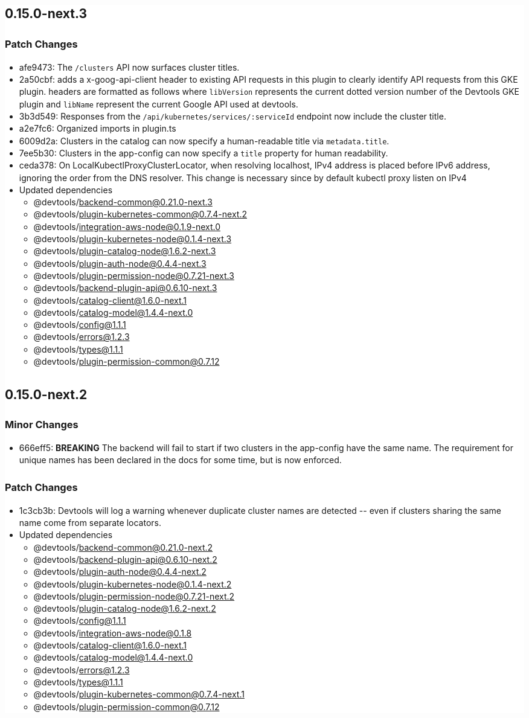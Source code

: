 ## 0.15.0-next.3

### Patch Changes

- afe9473: The `/clusters` API now surfaces cluster titles.
- 2a50cbf: adds a x-goog-api-client header to existing API requests in this plugin to clearly identify API requests from this GKE plugin. headers are formatted as follows where `libVersion` represents the current dotted version number of the Devtools GKE plugin and `libName` represent the current Google API used at devtools.
- 3b3d549: Responses from the `/api/kubernetes/services/:serviceId` endpoint now include the cluster title.
- a2e7fc6: Organized imports in plugin.ts
- 6009d2a: Clusters in the catalog can now specify a human-readable title via `metadata.title`.
- 7ee5b30: Clusters in the app-config can now specify a `title` property for human readability.
- ceda378: On LocalKubectlProxyClusterLocator, when resolving localhost, IPv4 address is placed before IPv6 address, ignoring the order from the DNS resolver. This change is necessary since by default kubectl proxy listen on IPv4
- Updated dependencies
  - @devtools/backend-common@0.21.0-next.3
  - @devtools/plugin-kubernetes-common@0.7.4-next.2
  - @devtools/integration-aws-node@0.1.9-next.0
  - @devtools/plugin-kubernetes-node@0.1.4-next.3
  - @devtools/plugin-catalog-node@1.6.2-next.3
  - @devtools/plugin-auth-node@0.4.4-next.3
  - @devtools/plugin-permission-node@0.7.21-next.3
  - @devtools/backend-plugin-api@0.6.10-next.3
  - @devtools/catalog-client@1.6.0-next.1
  - @devtools/catalog-model@1.4.4-next.0
  - @devtools/config@1.1.1
  - @devtools/errors@1.2.3
  - @devtools/types@1.1.1
  - @devtools/plugin-permission-common@0.7.12

## 0.15.0-next.2

### Minor Changes

- 666eff5: **BREAKING** The backend will fail to start if two clusters in the app-config
  have the same name. The requirement for unique names has been declared in the
  docs for some time, but is now enforced.

### Patch Changes

- 1c3cb3b: Devtools will log a warning whenever duplicate cluster names are detected --
  even if clusters sharing the same name come from separate locators.
- Updated dependencies
  - @devtools/backend-common@0.21.0-next.2
  - @devtools/backend-plugin-api@0.6.10-next.2
  - @devtools/plugin-auth-node@0.4.4-next.2
  - @devtools/plugin-kubernetes-node@0.1.4-next.2
  - @devtools/plugin-permission-node@0.7.21-next.2
  - @devtools/plugin-catalog-node@1.6.2-next.2
  - @devtools/config@1.1.1
  - @devtools/integration-aws-node@0.1.8
  - @devtools/catalog-client@1.6.0-next.1
  - @devtools/catalog-model@1.4.4-next.0
  - @devtools/errors@1.2.3
  - @devtools/types@1.1.1
  - @devtools/plugin-kubernetes-common@0.7.4-next.1
  - @devtools/plugin-permission-common@0.7.12
